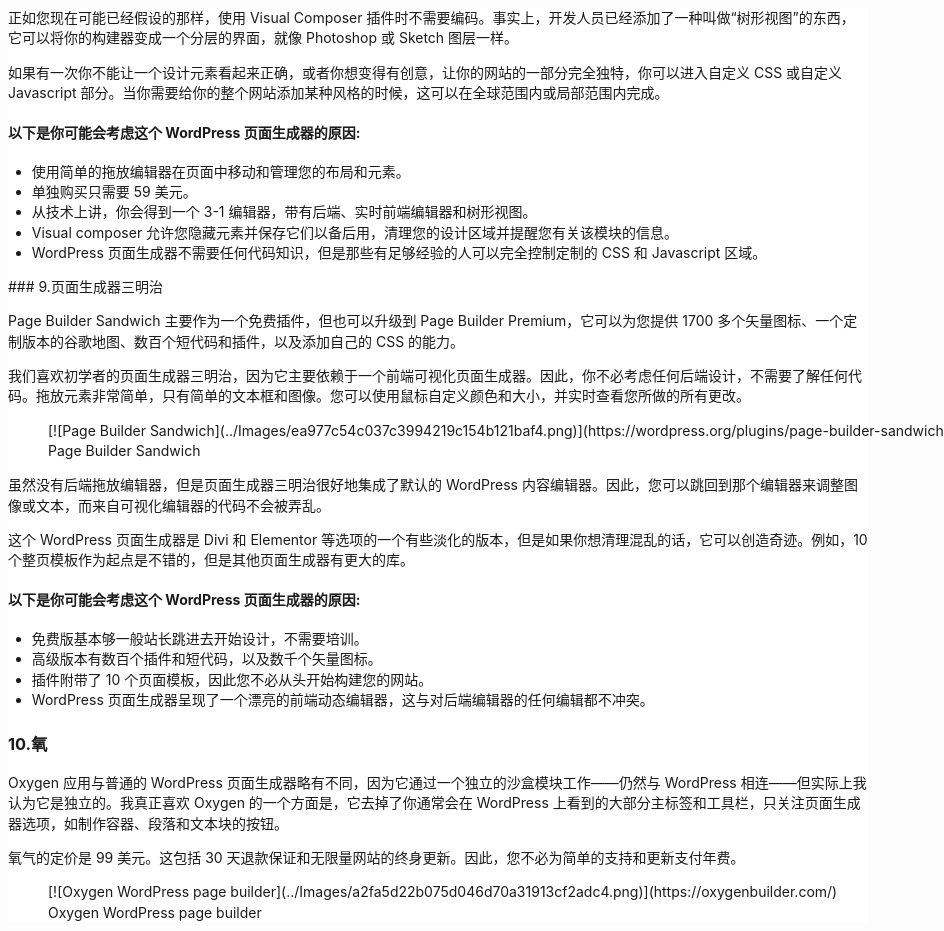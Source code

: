 </figure>

正如您现在可能已经假设的那样，使用 Visual Composer 插件时不需要编码。事实上，开发人员已经添加了一种叫做“树形视图”的东西，它可以将你的构建器变成一个分层的界面，就像 Photoshop 或 Sketch 图层一样。

如果有一次你不能让一个设计元素看起来正确，或者你想变得有创意，让你的网站的一部分完全独特，你可以进入自定义 CSS 或自定义 Javascript 部分。当你需要给你的整个网站添加某种风格的时候，这可以在全球范围内或局部范围内完成。

#### 以下是你可能会考虑这个 WordPress 页面生成器的原因:

*   使用简单的拖放编辑器在页面中移动和管理您的布局和元素。
*   单独购买只需要 59 美元。
*   从技术上讲，你会得到一个 3-1 编辑器，带有后端、实时前端编辑器和树形视图。
*   Visual composer 允许您隐藏元素并保存它们以备后用，清理您的设计区域并提醒您有关该模块的信息。
*   WordPress 页面生成器不需要任何代码知识，但是那些有足够经验的人可以完全控制定制的 CSS 和 Javascript 区域。

 <kinsta-advanced-cta language="en_US" type-int-post="15289" type-int-position="1">### 9.页面生成器三明治

Page Builder Sandwich 主要作为一个免费插件，但也可以升级到 Page Builder Premium，它可以为您提供 1700 多个矢量图标、一个定制版本的谷歌地图、数百个短代码和插件，以及添加自己的 CSS 的能力。

我们喜欢初学者的页面生成器三明治，因为它主要依赖于一个前端可视化页面生成器。因此，你不必考虑任何后端设计，不需要了解任何代码。拖放元素非常简单，只有简单的文本框和图像。您可以使用鼠标自定义颜色和大小，并实时查看您所做的所有更改。

<figure id="attachment_15363" aria-describedby="caption-attachment-15363" style="width: 1539px" class="wp-caption aligncenter">[![Page Builder Sandwich](../Images/ea977c54c037c3994219c154b121baf4.png)](https://wordpress.org/plugins/page-builder-sandwich/)

<figcaption id="caption-attachment-15363" class="wp-caption-text">Page Builder Sandwich</figcaption>

</figure>

虽然没有后端拖放编辑器，但是页面生成器三明治很好地集成了默认的 WordPress 内容编辑器。因此，您可以跳回到那个编辑器来调整图像或文本，而来自可视化编辑器的代码不会被弄乱。

这个 WordPress 页面生成器是 Divi 和 Elementor 等选项的一个有些淡化的版本，但是如果你想清理混乱的话，它可以创造奇迹。例如，10 个整页模板作为起点是不错的，但是其他页面生成器有更大的库。

#### 以下是你可能会考虑这个 WordPress 页面生成器的原因:

*   免费版基本够一般站长跳进去开始设计，不需要培训。
*   高级版本有数百个插件和短代码，以及数千个矢量图标。
*   插件附带了 10 个页面模板，因此您不必从头开始构建您的网站。
*   WordPress 页面生成器呈现了一个漂亮的前端动态编辑器，这与对后端编辑器的任何编辑都不冲突。

### 10.氧

Oxygen 应用与普通的 WordPress 页面生成器略有不同，因为它通过一个独立的沙盒模块工作——仍然与 WordPress 相连——但实际上我认为它是独立的。我真正喜欢 Oxygen 的一个方面是，它去掉了你通常会在 WordPress 上看到的大部分主标签和工具栏，只关注页面生成器选项，如制作容器、段落和文本块的按钮。

氧气的定价是 99 美元。这包括 30 天退款保证和无限量网站的终身更新。因此，您不必为简单的支持和更新支付年费。

<figure id="attachment_15364" aria-describedby="caption-attachment-15364" style="width: 1539px" class="wp-caption aligncenter">[![Oxygen WordPress page builder](../Images/a2fa5d22b075d046d70a31913cf2adc4.png)](https://oxygenbuilder.com/)

<figcaption id="caption-attachment-15364" class="wp-caption-text">Oxygen WordPress page builder</figcaption>
